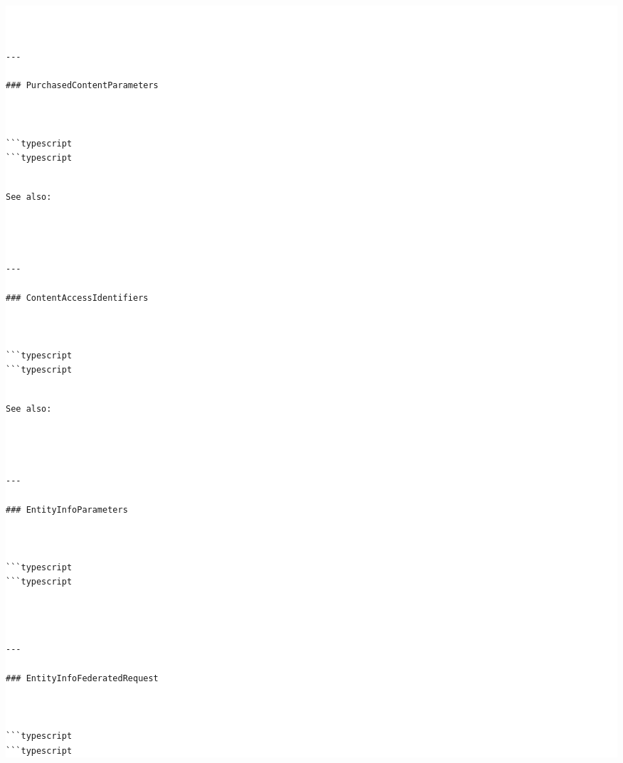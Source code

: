 ````



---

### PurchasedContentParameters



```typescript
```typescript

````

````

See also:




---

### ContentAccessIdentifiers



```typescript
```typescript

````

````

See also:




---

### EntityInfoParameters



```typescript
```typescript

````

````



---

### EntityInfoFederatedRequest



```typescript
```typescript

````
